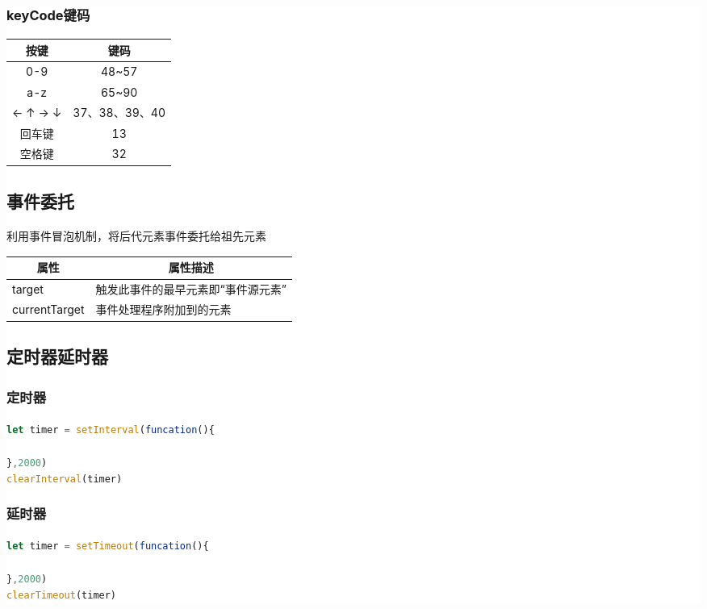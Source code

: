 ### keyCode键码

|  按键   |      键码      |
| :-----: | :------------: |
|   0-9   |     48~57      |
|   a-z   |     65~90      |
| ← ↑ → ↓ | 37、38、39、40 |
| 回车键  |       13       |
| 空格键  |       32       |

## 事件委托

利用事件冒泡机制，将后代元素事件委托给祖先元素

| 属性          | 属性描述                           |
| ------------- | ---------------------------------- |
| target        | 触发此事件的最早元素即“事件源元素” |
| currentTarget | 事件处理程序附加到的元素           |

## 定时器延时器

### 定时器

```javascript
let timer = setInterval(funcation(){

},2000)
clearInterval(timer)
```

### 延时器

```javascript
let timer = setTimeout(funcation(){

},2000)
clearTimeout(timer)
```

